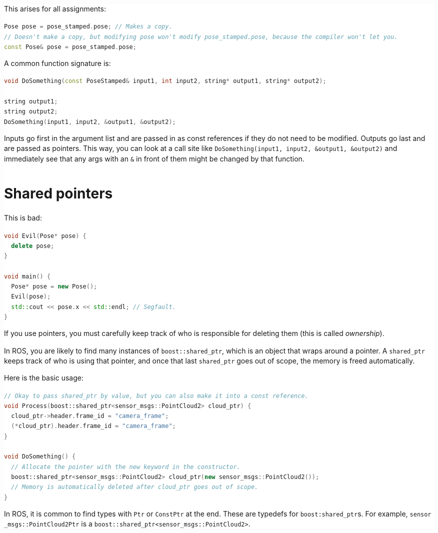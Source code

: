 This arises for all assignments:
```cpp
Pose pose = pose_stamped.pose; // Makes a copy.
// Doesn't make a copy, but modifying pose won't modify pose_stamped.pose, because the compiler won't let you.
const Pose& pose = pose_stamped.pose;
```

A common function signature is:
```cpp
void DoSomething(const PoseStamped& input1, int input2, string* output1, string* output2);

string output1;
string output2;
DoSomething(input1, input2, &output1, &output2);
```
Inputs go first in the argument list and are passed in as const references if they do not need to be modified.
Outputs go last and are passed as pointers.
This way, you can look at a call site like `DoSomething(input1, input2, &output1, &output2)` and immediately see that any args with an `&` in front of them might be changed by that function.

# Shared pointers
This is bad:
```cpp
void Evil(Pose* pose) {
  delete pose;
}

void main() {
  Pose* pose = new Pose();
  Evil(pose);
  std::cout << pose.x << std::endl; // Segfault.
}
```

If you use pointers, you must carefully keep track of who is responsible for deleting them (this is called *ownership*).

In ROS, you are likely to find many instances of `boost::shared_ptr`, which is an object that wraps around a pointer.
A `shared_ptr` keeps track of who is using that pointer, and once that last `shared_ptr` goes out of scope, the memory is freed automatically.

Here is the basic usage:
```cpp
// Okay to pass shared_ptr by value, but you can also make it into a const reference.
void Process(boost::shared_ptr<sensor_msgs::PointCloud2> cloud_ptr) {
  cloud_ptr->header.frame_id = "camera_frame";
  (*cloud_ptr).header.frame_id = "camera_frame";
}

void DoSomething() {
  // Allocate the pointer with the new keyword in the constructor.
  boost::shared_ptr<sensor_msgs::PointCloud2> cloud_ptr(new sensor_msgs::PointCloud2());
  // Memory is automatically deleted after cloud_ptr goes out of scope.
}
```

In ROS, it is common to find types with `Ptr` or `ConstPtr` at the end.
These are typedefs for `boost:shared_ptr`s.
For example, `sensor_msgs::PointCloud2Ptr` is a `boost::shared_ptr<sensor_msgs::PointCloud2>`.